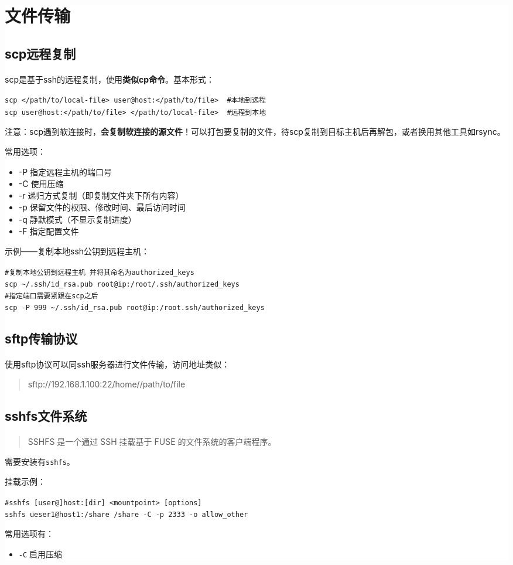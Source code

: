 ## 

# 文件传输

## scp远程复制

scp是基于ssh的远程复制，使用**类似cp命令**。基本形式：

```shell
scp </path/to/local-file> user@host:</path/to/file>  #本地到远程
scp user@host:</path/to/file> </path/to/local-file>  #远程到本地
```

注意：scp遇到软连接时，**会复制软连接的源文件**！可以打包要复制的文件，待scp复制到目标主机后再解包，或者换用其他工具如rsync。

常用选项：

- -P  指定远程主机的端口号
- -C  使用压缩
- -r  递归方式复制（即复制文件夹下所有内容）
- -p  保留文件的权限、修改时间、最后访问时间
- -q  静默模式（不显示复制进度）
- -F  指定配置文件

示例——复制本地ssh公钥到远程主机：

```shell
#复制本地公钥到远程主机 并将其命名为authorized_keys
scp ~/.ssh/id_rsa.pub root@ip:/root/.ssh/authorized_keys
#指定端口需要紧跟在scp之后
scp -P 999 ~/.ssh/id_rsa.pub root@ip:/root.ssh/authorized_keys
```

## sftp传输协议

使用sftp协议可以同ssh服务器进行文件传输，访问地址类似：

> sftp://192.168.1.100:22/home/<user>/path/to/file

## sshfs文件系统

> SSHFS 是一个通过 SSH 挂载基于 FUSE 的文件系统的客户端程序。

需要安装有`sshfs`。

挂载示例：

```shell
#sshfs [user@]host:[dir] <mountpoint> [options]
sshfs ueser1@host1:/share /share -C -p 2333 -o allow_other
```

常用选项有：

- `-C` 启用压缩
